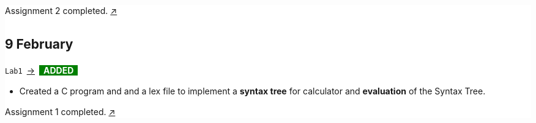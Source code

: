 Assignment 2 completed. <a title="Assignment 2" target="_blank" href="https://gitlab.com/112001007/112001007-cs3140/-/tree/assignment-2">&#8599;</a>


## 9 February  
<code>Lab1</code>&ensp;<span title="Assignment 1 Question">[&#8594;](https://github.com/unnikrishnan-c/CS-3140-Compiler-Design-Laboratory-Jan-2023/blob/main/README.md#cs-3140-compiler-design-laboratory-jan-2023)</span>&ensp;<mark style="background-color: green; color: white">&ensp;**ADDED**&ensp;</mark>  
- Created a C program and and a lex file to implement a **syntax tree** for calculator and **evaluation** of the Syntax Tree.  

Assignment 1 completed. <span title="Assignment 1 Solved">[&#8599;](https://gitlab.com/112001007/112001007-cs3140/-/tree/dbfc698ef5c8acf9550d4bf36f95ca7cafea07a3/lab2)</span>

